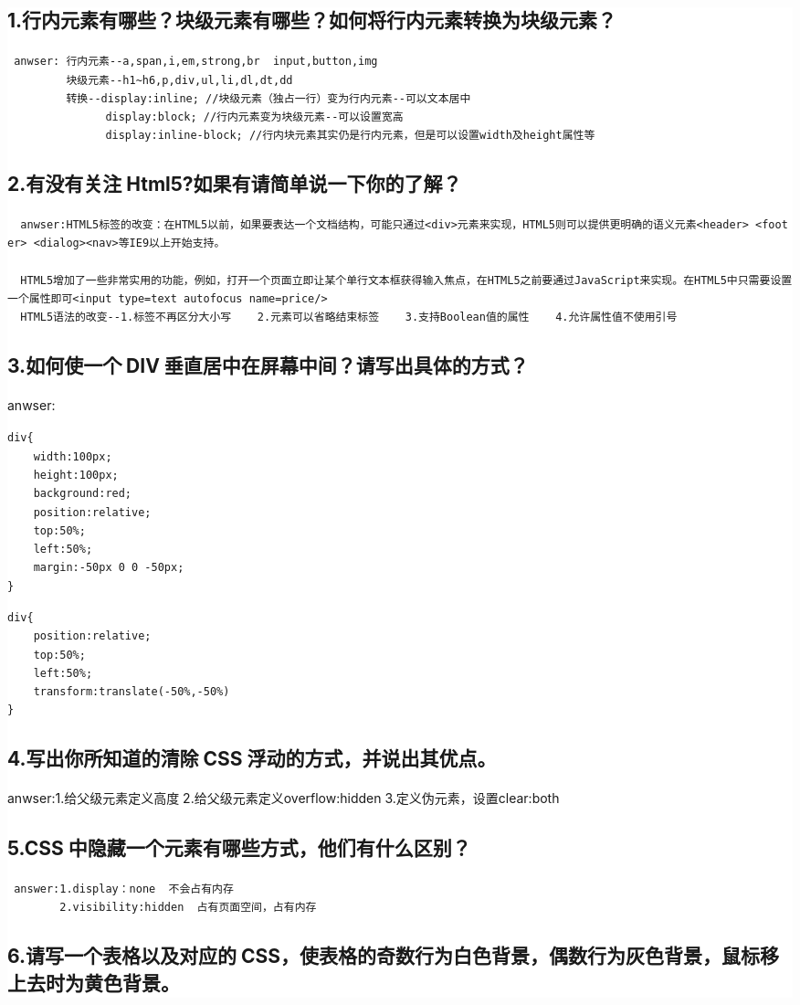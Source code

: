 ## 1.行内元素有哪些？块级元素有哪些？如何将行内元素转换为块级元素？

     anwser: 行内元素--a,span,i,em,strong,br  input,button,img
             块级元素--h1~h6,p,div,ul,li,dl,dt,dd
             转换--display:inline; //块级元素（独占一行）变为行内元素--可以文本居中
                   display:block; //行内元素变为块级元素--可以设置宽高
                   display:inline-block; //行内块元素其实仍是行内元素，但是可以设置width及height属性等

## 2.有没有关注 Html5?如果有请简单说一下你的了解？

      anwser:HTML5标签的改变：在HTML5以前，如果要表达一个文档结构，可能只通过<div>元素来实现，HTML5则可以提供更明确的语义元素<header> <footer> <dialog><nav>等IE9以上开始支持。

      HTML5增加了一些非常实用的功能，例如，打开一个页面立即让某个单行文本框获得输入焦点，在HTML5之前要通过JavaScript来实现。在HTML5中只需要设置一个属性即可<input type=text autofocus name=price/>
      HTML5语法的改变--1.标签不再区分大小写    2.元素可以省略结束标签    3.支持Boolean值的属性    4.允许属性值不使用引号



## 3.如何使一个 DIV 垂直居中在屏幕中间？请写出具体的方式？
anwser:
   ```
   div{
       width:100px;
       height:100px;
       background:red;
       position:relative;
       top:50%;
       left:50%;
       margin:-50px 0 0 -50px;
   }
   ```
   ```
   div{
       position:relative;
       top:50%;
       left:50%;
       transform:translate(-50%,-50%)
   }
   ```

## 4.写出你所知道的清除 CSS 浮动的方式，并说出其优点。
   anwser:1.给父级元素定义高度
          2.给父级元素定义overflow:hidden
          3.定义伪元素，设置clear:both

## 5.CSS 中隐藏一个元素有哪些方式，他们有什么区别？
     answer:1.display：none  不会占有内存
            2.visibility:hidden  占有页面空间，占有内存
## 6.请写一个表格以及对应的 CSS，使表格的奇数行为白色背景，偶数行为灰色背景，鼠标移上去时为黄色背景。
